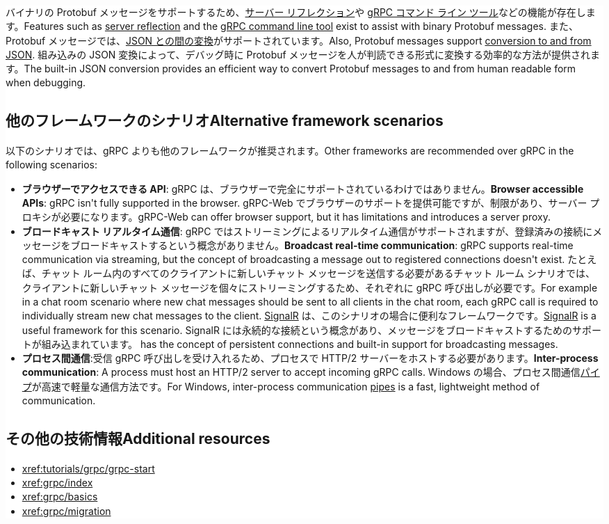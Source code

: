 <span data-ttu-id="820df-430">バイナリの Protobuf メッセージをサポートするため、[サーバー リフレクション](https://github.com/grpc/grpc/blob/master/doc/server-reflection.md)や [gRPC コマンド ライン ツール](https://github.com/grpc/grpc/blob/master/doc/command_line_tool.md)などの機能が存在します。</span><span class="sxs-lookup"><span data-stu-id="820df-430">Features such as [server reflection](https://github.com/grpc/grpc/blob/master/doc/server-reflection.md) and the [gRPC command line tool](https://github.com/grpc/grpc/blob/master/doc/command_line_tool.md) exist to assist with binary Protobuf messages.</span></span> <span data-ttu-id="820df-431">また、Protobuf メッセージでは、[JSON との間の変換](https://developers.google.com/protocol-buffers/docs/proto3#json)がサポートされています。</span><span class="sxs-lookup"><span data-stu-id="820df-431">Also, Protobuf messages support [conversion to and from JSON](https://developers.google.com/protocol-buffers/docs/proto3#json).</span></span> <span data-ttu-id="820df-432">組み込みの JSON 変換によって、デバッグ時に Protobuf メッセージを人が判読できる形式に変換する効率的な方法が提供されます。</span><span class="sxs-lookup"><span data-stu-id="820df-432">The built-in JSON conversion provides an efficient way to convert Protobuf messages to and from human readable form when debugging.</span></span>

## <a name="alternative-framework-scenarios"></a><span data-ttu-id="820df-433">他のフレームワークのシナリオ</span><span class="sxs-lookup"><span data-stu-id="820df-433">Alternative framework scenarios</span></span>

<span data-ttu-id="820df-434">以下のシナリオでは、gRPC よりも他のフレームワークが推奨されます。</span><span class="sxs-lookup"><span data-stu-id="820df-434">Other frameworks are recommended over gRPC in the following scenarios:</span></span>

* <span data-ttu-id="820df-435">**ブラウザーでアクセスできる API**: gRPC は、ブラウザーで完全にサポートされているわけではありません。</span><span class="sxs-lookup"><span data-stu-id="820df-435">**Browser accessible APIs**: gRPC isn't fully supported in the browser.</span></span> <span data-ttu-id="820df-436">gRPC-Web でブラウザーのサポートを提供可能ですが、制限があり、サーバー プロキシが必要になります。</span><span class="sxs-lookup"><span data-stu-id="820df-436">gRPC-Web can offer browser support, but it has limitations and introduces a server proxy.</span></span>
* <span data-ttu-id="820df-437">**ブロードキャスト リアルタイム通信**: gRPC ではストリーミングによるリアルタイム通信がサポートされますが、登録済みの接続にメッセージをブロードキャストするという概念がありません。</span><span class="sxs-lookup"><span data-stu-id="820df-437">**Broadcast real-time communication**: gRPC supports real-time communication via streaming, but the concept of broadcasting a message out to registered connections doesn't exist.</span></span> <span data-ttu-id="820df-438">たとえば、チャット ルーム内のすべてのクライアントに新しいチャット メッセージを送信する必要があるチャット ルーム シナリオでは、クライアントに新しいチャット メッセージを個々にストリーミングするため、それぞれに gRPC 呼び出しが必要です。</span><span class="sxs-lookup"><span data-stu-id="820df-438">For example in a chat room scenario where new chat messages should be sent to all clients in the chat room, each gRPC call is required to individually stream new chat messages to the client.</span></span> <span data-ttu-id="820df-439">[SignalR](xref:signalr/introduction) は、このシナリオの場合に便利なフレームワークです。</span><span class="sxs-lookup"><span data-stu-id="820df-439">[SignalR](xref:signalr/introduction) is a useful framework for this scenario.</span></span> SignalR<span data-ttu-id="820df-440"> には永続的な接続という概念があり、メッセージをブロードキャストするためのサポートが組み込まれています。</span><span class="sxs-lookup"><span data-stu-id="820df-440"> has the concept of persistent connections and built-in support for broadcasting messages.</span></span>
* <span data-ttu-id="820df-441">**プロセス間通信**:受信 gRPC 呼び出しを受け入れるため、プロセスで HTTP/2 サーバーをホストする必要があります。</span><span class="sxs-lookup"><span data-stu-id="820df-441">**Inter-process communication**: A process must host an HTTP/2 server to accept incoming gRPC calls.</span></span> <span data-ttu-id="820df-442">Windows の場合、プロセス間通信[パイプ](/dotnet/standard/io/pipe-operations)が高速で軽量な通信方法です。</span><span class="sxs-lookup"><span data-stu-id="820df-442">For Windows, inter-process communication [pipes](/dotnet/standard/io/pipe-operations) is a fast, lightweight method of communication.</span></span>

## <a name="additional-resources"></a><span data-ttu-id="820df-443">その他の技術情報</span><span class="sxs-lookup"><span data-stu-id="820df-443">Additional resources</span></span>

* <xref:tutorials/grpc/grpc-start>
* <xref:grpc/index>
* <xref:grpc/basics>
* <xref:grpc/migration>
